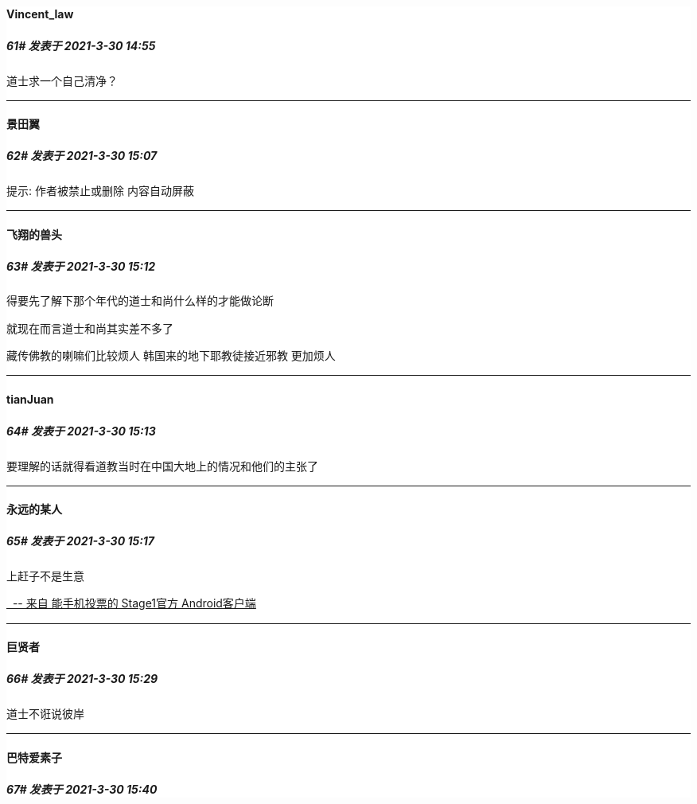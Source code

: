 ####  Vincent_law  
##### 61#       发表于 2021-3-30 14:55


道士求一个自己清净？


-----

####  景田翼  
##### 62#       发表于 2021-3-30 15:07

提示: 作者被禁止或删除 内容自动屏蔽


-----

####  飞翔的兽头  
##### 63#       发表于 2021-3-30 15:12


得要先了解下那个年代的道士和尚什么样的才能做论断 

就现在而言道士和尚其实差不多了 

藏传佛教的喇嘛们比较烦人 韩国来的地下耶教徒接近邪教 更加烦人 


-----

####  tianJuan  
##### 64#       发表于 2021-3-30 15:13


要理解的话就得看道教当时在中国大地上的情况和他们的主张了


-----

####  永远的某人  
##### 65#       发表于 2021-3-30 15:17


上赶子不是生意

[  -- 来自 能手机投票的 Stage1官方 Android客户端](https://www.coolapk.com/apk/140634)


-----

####  巨贤者  
##### 66#       发表于 2021-3-30 15:29


道士不诳说彼岸


-----

####  巴特爱素子  
##### 67#       发表于 2021-3-30 15:40
